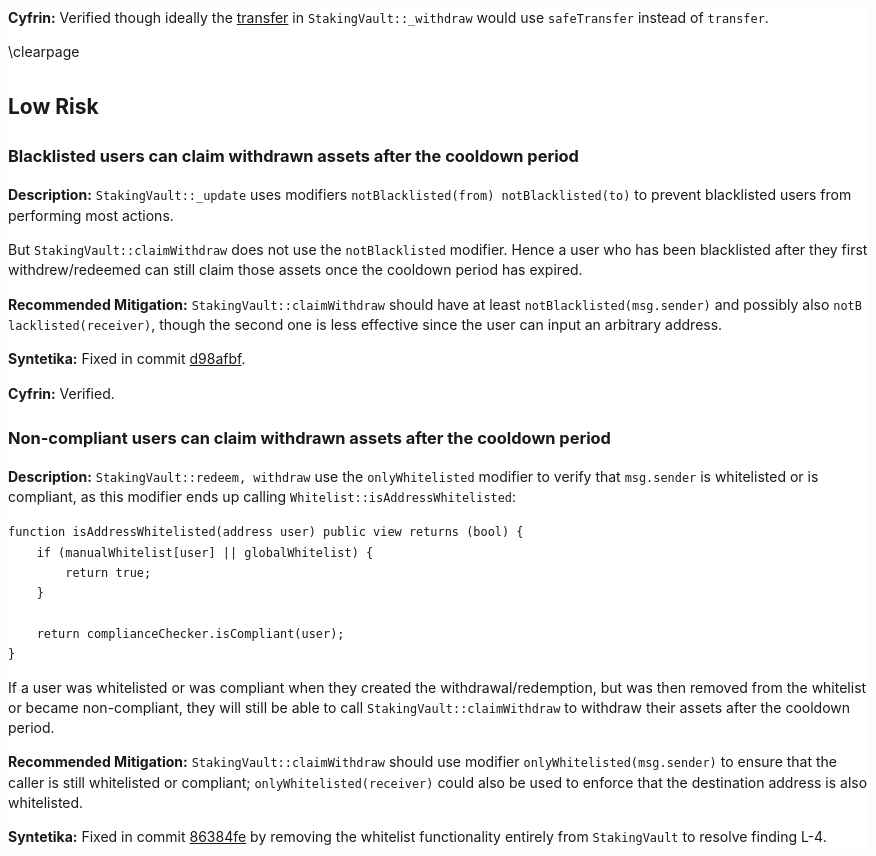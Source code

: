 **Cyfrin:** Verified though ideally the [transfer](https://github.com/SyntetikaLabs/monorepo/blob/audit/issuance/src/vault/StakingVault.sol#L387) in `StakingVault::_withdraw` would use `safeTransfer` instead of `transfer`.

\clearpage
## Low Risk


### Blacklisted users can claim withdrawn assets after the cooldown period

**Description:** `StakingVault::_update` uses modifiers `notBlacklisted(from) notBlacklisted(to)` to prevent blacklisted users from performing most actions.

But `StakingVault::claimWithdraw` does not use the `notBlacklisted` modifier. Hence a user who has been blacklisted after they first withdrew/redeemed can still claim those assets once the cooldown period has expired.

**Recommended Mitigation:** `StakingVault::claimWithdraw` should have at least `notBlacklisted(msg.sender)` and possibly also `notBlacklisted(receiver)`, though the second one is less effective since the user can input an arbitrary address.

**Syntetika:**
Fixed in commit [d98afbf](https://github.com/SyntetikaLabs/monorepo/commit/d98afbfd76670a0cbebfb3399f167481344f689d).

**Cyfrin:** Verified.


### Non-compliant users can claim withdrawn assets after the cooldown period

**Description:** `StakingVault::redeem, withdraw` use the `onlyWhitelisted` modifier to verify that `msg.sender` is whitelisted or is compliant, as this modifier ends up calling `Whitelist::isAddressWhitelisted`:
```solidity
function isAddressWhitelisted(address user) public view returns (bool) {
    if (manualWhitelist[user] || globalWhitelist) {
        return true;
    }

    return complianceChecker.isCompliant(user);
}
```

If a user was whitelisted or was compliant when they created the withdrawal/redemption, but was then removed from the whitelist or became non-compliant, they will still be able to call `StakingVault::claimWithdraw` to withdraw their assets after the cooldown period.

**Recommended Mitigation:** `StakingVault::claimWithdraw` should use modifier `onlyWhitelisted(msg.sender)` to ensure that the caller is still whitelisted or compliant; `onlyWhitelisted(receiver)` could also be used to enforce that the destination address is also whitelisted.

**Syntetika:**
Fixed in commit [86384fe](https://github.com/SyntetikaLabs/monorepo/commit/86384fe1504780338649d25f720fb78b25132875) by removing the whitelist functionality entirely from `StakingVault` to resolve finding L-4.
